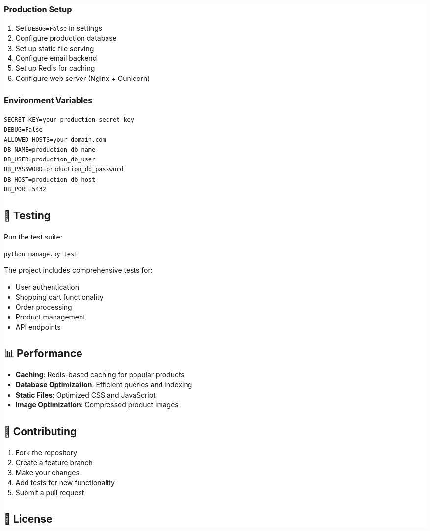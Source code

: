 ### Production Setup
1. Set `DEBUG=False` in settings
2. Configure production database
3. Set up static file serving
4. Configure email backend
5. Set up Redis for caching
6. Configure web server (Nginx + Gunicorn)

### Environment Variables
```env
SECRET_KEY=your-production-secret-key
DEBUG=False
ALLOWED_HOSTS=your-domain.com
DB_NAME=production_db_name
DB_USER=production_db_user
DB_PASSWORD=production_db_password
DB_HOST=production_db_host
DB_PORT=5432
```

## 🧪 Testing

Run the test suite:
```bash
python manage.py test
```

The project includes comprehensive tests for:
- User authentication
- Shopping cart functionality
- Order processing
- Product management
- API endpoints

## 📊 Performance

- **Caching**: Redis-based caching for popular products
- **Database Optimization**: Efficient queries and indexing
- **Static Files**: Optimized CSS and JavaScript
- **Image Optimization**: Compressed product images

## 🤝 Contributing

1. Fork the repository
2. Create a feature branch
3. Make your changes
4. Add tests for new functionality
5. Submit a pull request

## 📝 License
